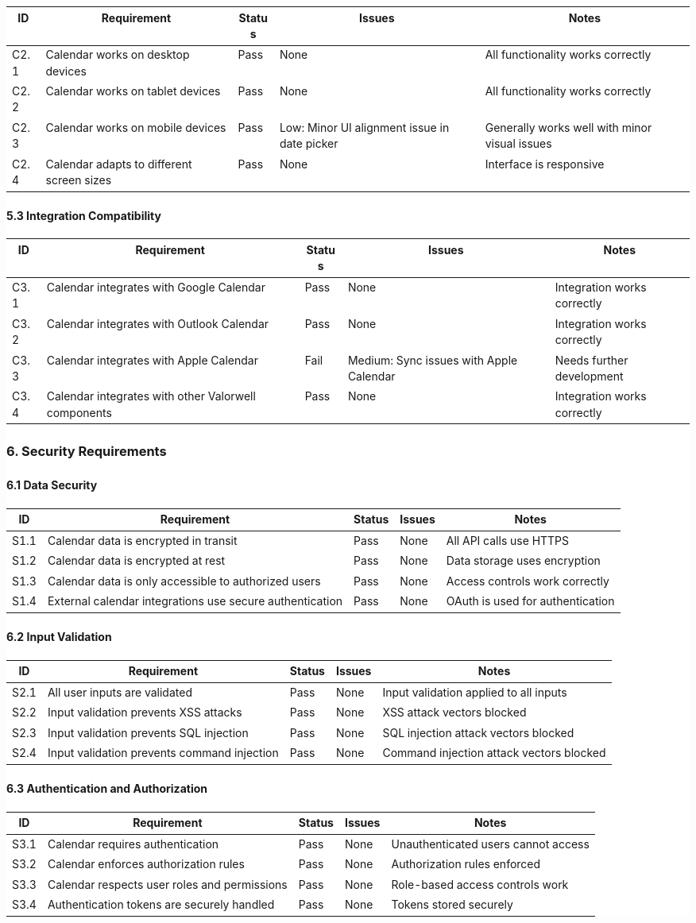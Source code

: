 | ID | Requirement | Status | Issues | Notes |
|----|-------------|--------|--------|-------|
| C2.1 | Calendar works on desktop devices | Pass | None | All functionality works correctly |
| C2.2 | Calendar works on tablet devices | Pass | None | All functionality works correctly |
| C2.3 | Calendar works on mobile devices | Pass | Low: Minor UI alignment issue in date picker | Generally works well with minor visual issues |
| C2.4 | Calendar adapts to different screen sizes | Pass | None | Interface is responsive |

#### 5.3 Integration Compatibility

| ID | Requirement | Status | Issues | Notes |
|----|-------------|--------|--------|-------|
| C3.1 | Calendar integrates with Google Calendar | Pass | None | Integration works correctly |
| C3.2 | Calendar integrates with Outlook Calendar | Pass | None | Integration works correctly |
| C3.3 | Calendar integrates with Apple Calendar | Fail | Medium: Sync issues with Apple Calendar | Needs further development |
| C3.4 | Calendar integrates with other Valorwell components | Pass | None | Integration works correctly |

### 6. Security Requirements

#### 6.1 Data Security

| ID | Requirement | Status | Issues | Notes |
|----|-------------|--------|--------|-------|
| S1.1 | Calendar data is encrypted in transit | Pass | None | All API calls use HTTPS |
| S1.2 | Calendar data is encrypted at rest | Pass | None | Data storage uses encryption |
| S1.3 | Calendar data is only accessible to authorized users | Pass | None | Access controls work correctly |
| S1.4 | External calendar integrations use secure authentication | Pass | None | OAuth is used for authentication |

#### 6.2 Input Validation

| ID | Requirement | Status | Issues | Notes |
|----|-------------|--------|--------|-------|
| S2.1 | All user inputs are validated | Pass | None | Input validation applied to all inputs |
| S2.2 | Input validation prevents XSS attacks | Pass | None | XSS attack vectors blocked |
| S2.3 | Input validation prevents SQL injection | Pass | None | SQL injection attack vectors blocked |
| S2.4 | Input validation prevents command injection | Pass | None | Command injection attack vectors blocked |

#### 6.3 Authentication and Authorization

| ID | Requirement | Status | Issues | Notes |
|----|-------------|--------|--------|-------|
| S3.1 | Calendar requires authentication | Pass | None | Unauthenticated users cannot access |
| S3.2 | Calendar enforces authorization rules | Pass | None | Authorization rules enforced |
| S3.3 | Calendar respects user roles and permissions | Pass | None | Role-based access controls work |
| S3.4 | Authentication tokens are securely handled | Pass | None | Tokens stored securely |
